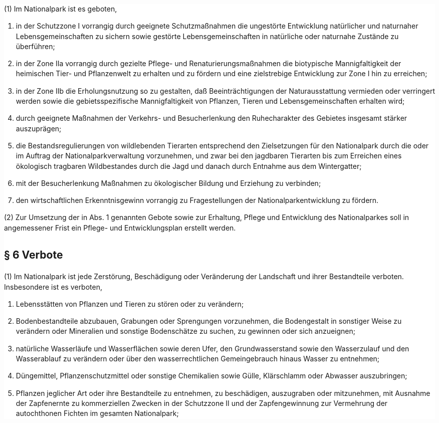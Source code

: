(1) Im Nationalpark ist es geboten,

1.  in der Schutzzone I vorrangig durch geeignete Schutzmaßnahmen die ungestörte Entwicklung natürlicher und naturnaher Lebensgemeinschaften zu sichern sowie gestörte Lebensgemeinschaften in natürliche oder naturnahe Zustände zu überführen;


2.  in der Zone IIa vorrangig durch gezielte Pflege- und Renaturierungsmaßnahmen die biotypische Mannigfaltigkeit der heimischen Tier- und Pflanzenwelt zu erhalten und zu fördern und eine zielstrebige Entwicklung zur Zone I hin zu erreichen;


3.  in der Zone IIb die Erholungsnutzung so zu gestalten, daß Beeinträchtigungen der Naturausstattung vermieden oder verringert werden sowie die gebietsspezifische Mannigfaltigkeit von Pflanzen, Tieren und Lebensgemeinschaften erhalten wird;


4.  durch geeignete Maßnahmen der Verkehrs- und Besucherlenkung den Ruhecharakter des Gebietes insgesamt stärker auszuprägen;


5.  die Bestandsregulierungen von wildlebenden Tierarten entsprechend den Zielsetzungen für den Nationalpark durch die oder im Auftrag der Nationalparkverwaltung vorzunehmen, und zwar bei den jagdbaren Tierarten bis zum Erreichen eines ökologisch tragbaren Wildbestandes durch die Jagd und danach durch Entnahme aus dem Wintergatter;


6.  mit der Besucherlenkung Maßnahmen zu ökologischer Bildung und Erziehung zu verbinden;


7.  den wirtschaftlichen Erkenntnisgewinn vorrangig zu Fragestellungen der Nationalparkentwicklung zu fördern.




(2) Zur Umsetzung der in Abs. 1 genannten Gebote sowie zur Erhaltung, Pflege und Entwicklung des Nationalparkes soll in angemessener Frist ein Pflege- und Entwicklungsplan erstellt werden.


## § 6 Verbote

(1) Im Nationalpark ist jede Zerstörung, Beschädigung oder Veränderung der Landschaft und ihrer Bestandteile verboten. Insbesondere ist es verboten,

1.  Lebensstätten von Pflanzen und Tieren zu stören oder zu verändern;


2.  Bodenbestandteile abzubauen, Grabungen oder Sprengungen vorzunehmen, die Bodengestalt in sonstiger Weise zu verändern oder Mineralien und sonstige Bodenschätze zu suchen, zu gewinnen oder sich anzueignen;


3.  natürliche Wasserläufe und Wasserflächen sowie deren Ufer, den Grundwasserstand sowie den Wasserzulauf und den Wasserablauf zu verändern oder über den wasserrechtlichen Gemeingebrauch hinaus Wasser zu entnehmen;


4.  Düngemittel, Pflanzenschutzmittel oder sonstige Chemikalien sowie Gülle, Klärschlamm oder Abwasser auszubringen;


5.  Pflanzen jeglicher Art oder ihre Bestandteile zu entnehmen, zu beschädigen, auszugraben oder mitzunehmen, mit Ausnahme der Zapfenernte zu kommerziellen Zwecken in der Schutzzone II und der Zapfengewinnung zur Vermehrung der autochthonen Fichten im gesamten Nationalpark;

